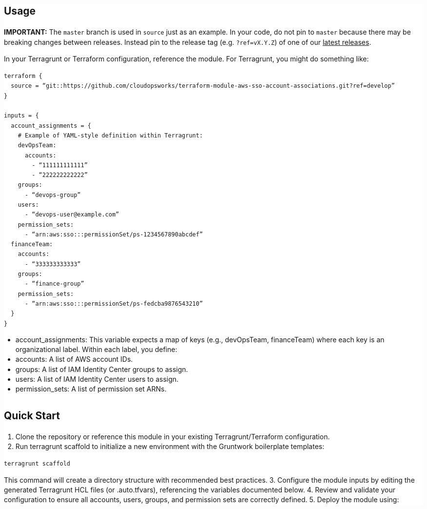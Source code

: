## Usage


**IMPORTANT:** The `master` branch is used in `source` just as an example. In your code, do not pin to `master` because there may be breaking changes between releases.
Instead pin to the release tag (e.g. `?ref=vX.Y.Z`) of one of our [latest releases](https://github.com/cloudopsworks/terraform-module-aws-sso-account-associations/releases).


In your Terragrunt or Terraform configuration, reference the module. For Terragrunt, you might do something like:

```hcl
terraform {
  source = “git::https://github.com/cloudopsworks/terraform-module-aws-sso-account-associations.git?ref=develop”
}

inputs = {
  account_assignments = {
    # Example of YAML-style definition within Terragrunt:
    devOpsTeam:
      accounts:
        - “111111111111”
        - “222222222222”
    groups:
      - “devops-group”
    users:
      - “devops-user@example.com”
    permission_sets:
      - “arn:aws:sso:::permissionSet/ps-1234567890abcdef”
  financeTeam:
    accounts:
      - “333333333333”
    groups:
      - “finance-group”
    permission_sets:  
      - “arn:aws:sso:::permissionSet/ps-fedcba9876543210”
  }
}

```
- account_assignments: This variable expects a map of keys (e.g., devOpsTeam, financeTeam) where each key is an organizational label. Within each label, you define:
- accounts: A list of AWS account IDs.
- groups: A list of IAM Identity Center groups to assign.
- users: A list of IAM Identity Center users to assign.
- permission_sets: A list of permission set ARNs.

## Quick Start

1. Clone the repository or reference this module in your existing Terragrunt/Terraform configuration.
2. Run terragrunt scaffold to initialize a new environment with the Gruntwork boilerplate templates:
```bash
terragrunt scaffold
```
This command will create a directory structure with recommended best practices.
3. Configure the module inputs by editing the generated Terragrunt HCL files (or .auto.tfvars), referencing the variables documented below.
4. Review and validate your configuration to ensure all accounts, users, groups, and permission sets are correctly defined.
5. Deploy the module using:
